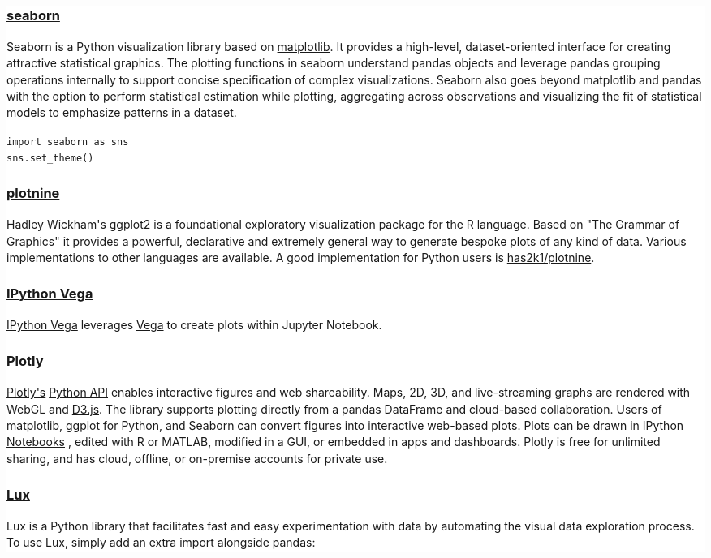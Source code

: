 ### [seaborn](https://seaborn.pydata.org)

Seaborn is a Python visualization library based on
[matplotlib](https://matplotlib.org). It provides a high-level,
dataset-oriented interface for creating attractive statistical graphics.
The plotting functions in seaborn understand pandas objects and leverage
pandas grouping operations internally to support concise specification
of complex visualizations. Seaborn also goes beyond matplotlib and
pandas with the option to perform statistical estimation while plotting,
aggregating across observations and visualizing the fit of statistical
models to emphasize patterns in a dataset.

```
import seaborn as sns
sns.set_theme()
```

### [plotnine](https://github.com/has2k1/plotnine/)

Hadley Wickham's [ggplot2](https://ggplot2.tidyverse.org/) is a
foundational exploratory visualization package for the R language. Based
on ["The Grammar of
Graphics"](https://www.cs.uic.edu/~wilkinson/TheGrammarOfGraphics/GOG.html)
it provides a powerful, declarative and extremely general way to
generate bespoke plots of any kind of data.
Various implementations to other languages are available.
A good implementation for Python users is [has2k1/plotnine](https://github.com/has2k1/plotnine/).

### [IPython Vega](https://github.com/vega/ipyvega)

[IPython Vega](https://github.com/vega/ipyvega) leverages [Vega](https://github.com/vega/vega) to create plots within Jupyter Notebook.

### [Plotly](https://plot.ly/python)

[Plotly's](https://plot.ly/) [Python API](https://plot.ly/python/)
enables interactive figures and web shareability. Maps, 2D, 3D, and
live-streaming graphs are rendered with WebGL and
[D3.js](https://d3js.org/). The library supports plotting directly from
a pandas DataFrame and cloud-based collaboration. Users of [matplotlib,
ggplot for Python, and
Seaborn](https://plot.ly/python/matplotlib-to-plotly-tutorial/) can
convert figures into interactive web-based plots. Plots can be drawn in
[IPython Notebooks](https://plot.ly/ipython-notebooks/) , edited with R
or MATLAB, modified in a GUI, or embedded in apps and dashboards. Plotly
is free for unlimited sharing, and has cloud, offline, or on-premise
accounts for private use.

### [Lux](https://github.com/lux-org/lux)

Lux is a Python library that facilitates fast and easy experimentation with data by automating the visual data exploration process. To use Lux, simply add an extra import alongside pandas:
